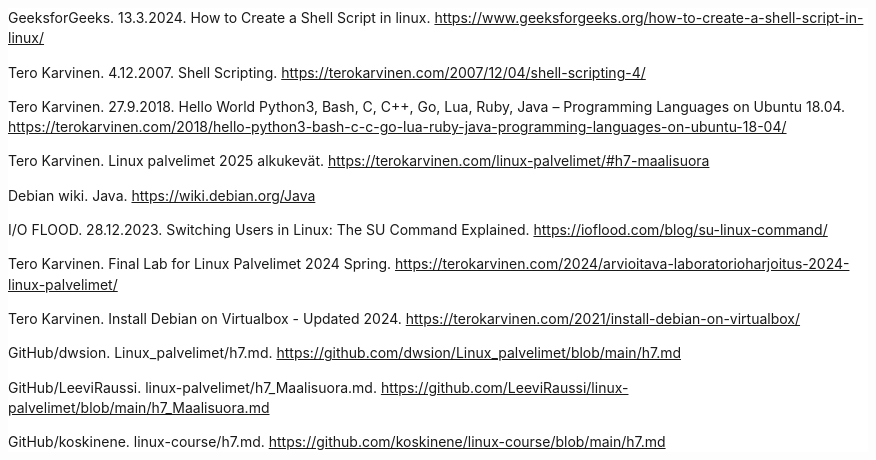 
GeeksforGeeks. 13.3.2024. How to Create a Shell Script in linux. https://www.geeksforgeeks.org/how-to-create-a-shell-script-in-linux/


Tero Karvinen. 4.12.2007. Shell Scripting. https://terokarvinen.com/2007/12/04/shell-scripting-4/


Tero Karvinen. 27.9.2018. Hello World Python3, Bash, C, C++, Go, Lua, Ruby, Java – Programming Languages on Ubuntu 18.04. https://terokarvinen.com/2018/hello-python3-bash-c-c-go-lua-ruby-java-programming-languages-on-ubuntu-18-04/


Tero Karvinen. Linux palvelimet 2025 alkukevät. https://terokarvinen.com/linux-palvelimet/#h7-maalisuora


Debian wiki. Java. https://wiki.debian.org/Java


I/O FLOOD. 28.12.2023. Switching Users in Linux: The SU Command Explained. https://ioflood.com/blog/su-linux-command/


Tero Karvinen. Final Lab for Linux Palvelimet 2024 Spring.  https://terokarvinen.com/2024/arvioitava-laboratorioharjoitus-2024-linux-palvelimet/


Tero Karvinen. Install Debian on Virtualbox - Updated 2024. https://terokarvinen.com/2021/install-debian-on-virtualbox/


GitHub/dwsion. Linux_palvelimet/h7.md. https://github.com/dwsion/Linux_palvelimet/blob/main/h7.md


GitHub/LeeviRaussi. linux-palvelimet/h7_Maalisuora.md. https://github.com/LeeviRaussi/linux-palvelimet/blob/main/h7_Maalisuora.md


GitHub/koskinene. linux-course/h7.md. https://github.com/koskinene/linux-course/blob/main/h7.md

  
